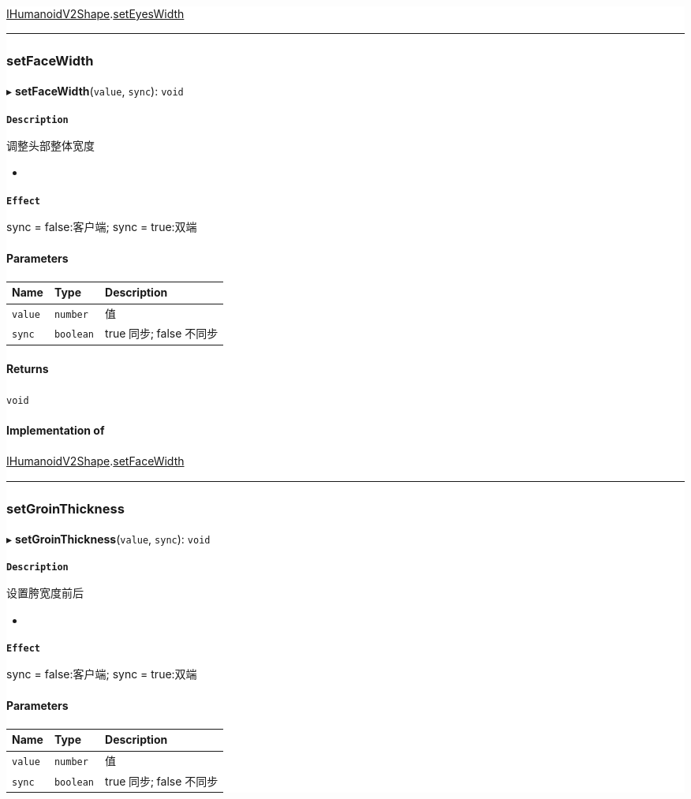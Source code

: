 [IHumanoidV2Shape](../interfaces/Gameplay.Gameplay.IHumanoidV2Shape.md).[setEyesWidth](../interfaces/Gameplay.Gameplay.IHumanoidV2Shape.md#seteyeswidth)

---

### setFaceWidth

▸ **setFaceWidth**(`value`, `sync`): `void`

**`Description`**

调整头部整体宽度

-

**`Effect`**

sync = false:客户端;
sync = true:双端

#### Parameters

| Name    | Type      | Description             |
| :------ | :-------- | :---------------------- |
| `value` | `number`  | 值                      |
| `sync`  | `boolean` | true 同步; false 不同步 |

#### Returns

`void`

#### Implementation of

[IHumanoidV2Shape](../interfaces/Gameplay.Gameplay.IHumanoidV2Shape.md).[setFaceWidth](../interfaces/Gameplay.Gameplay.IHumanoidV2Shape.md#setfacewidth)

---

### setGroinThickness

▸ **setGroinThickness**(`value`, `sync`): `void`

**`Description`**

设置胯宽度前后

-

**`Effect`**

sync = false:客户端;
sync = true:双端

#### Parameters

| Name    | Type      | Description             |
| :------ | :-------- | :---------------------- |
| `value` | `number`  | 值                      |
| `sync`  | `boolean` | true 同步; false 不同步 |
